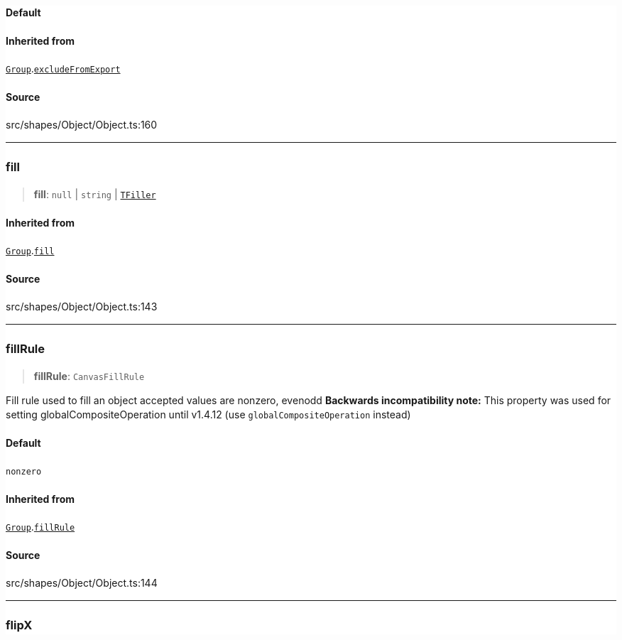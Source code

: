 #### Default

```ts

```

#### Inherited from

[`Group`](Group.md).[`excludeFromExport`](Group.md#excludefromexport)

#### Source

src/shapes/Object/Object.ts:160

***

### fill

> **fill**: `null` \| `string` \| [`TFiller`](../type-aliases/TFiller.md)

#### Inherited from

[`Group`](Group.md).[`fill`](Group.md#fill)

#### Source

src/shapes/Object/Object.ts:143

***

### fillRule

> **fillRule**: `CanvasFillRule`

Fill rule used to fill an object
accepted values are nonzero, evenodd
<b>Backwards incompatibility note:</b> This property was used for setting globalCompositeOperation until v1.4.12 (use `globalCompositeOperation` instead)

#### Default

```ts
nonzero
```

#### Inherited from

[`Group`](Group.md).[`fillRule`](Group.md#fillrule)

#### Source

src/shapes/Object/Object.ts:144

***

### flipX
